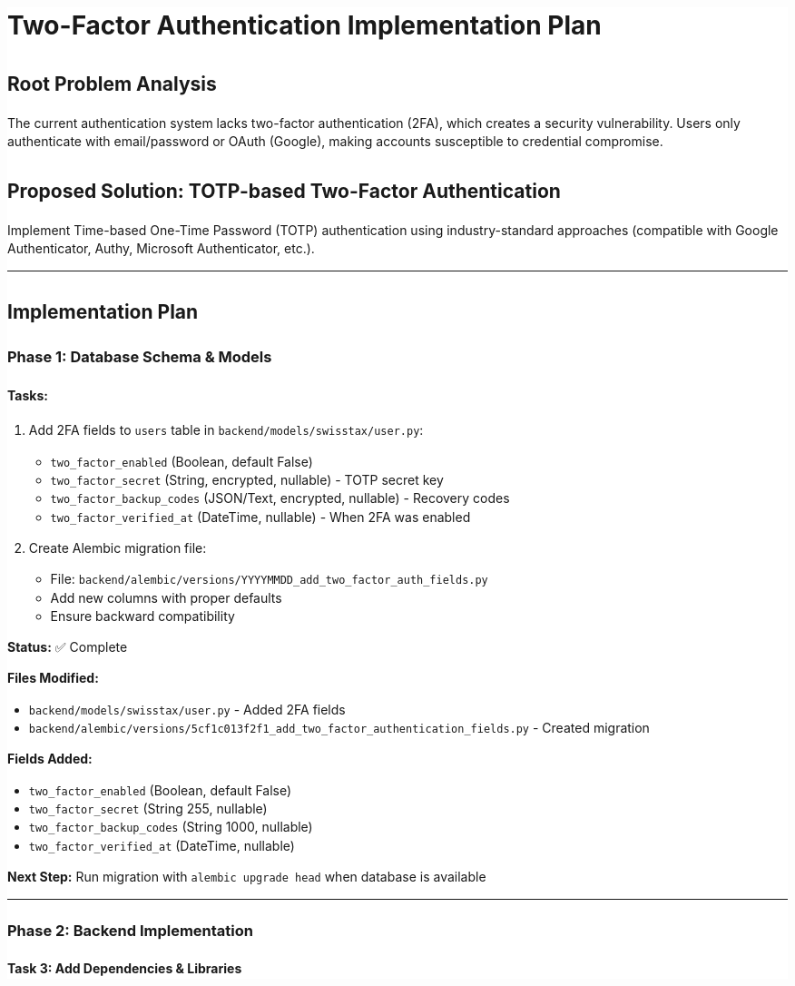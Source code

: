 # Two-Factor Authentication Implementation Plan

## Root Problem Analysis

The current authentication system lacks two-factor authentication (2FA), which creates a security vulnerability. Users only authenticate with email/password or OAuth (Google), making accounts susceptible to credential compromise.

## Proposed Solution: TOTP-based Two-Factor Authentication

Implement Time-based One-Time Password (TOTP) authentication using industry-standard approaches (compatible with Google Authenticator, Authy, Microsoft Authenticator, etc.).

---

## Implementation Plan

### **Phase 1: Database Schema & Models**

#### Tasks:
1. Add 2FA fields to `users` table in `backend/models/swisstax/user.py`:
   - `two_factor_enabled` (Boolean, default False)
   - `two_factor_secret` (String, encrypted, nullable) - TOTP secret key
   - `two_factor_backup_codes` (JSON/Text, encrypted, nullable) - Recovery codes
   - `two_factor_verified_at` (DateTime, nullable) - When 2FA was enabled

2. Create Alembic migration file:
   - File: `backend/alembic/versions/YYYYMMDD_add_two_factor_auth_fields.py`
   - Add new columns with proper defaults
   - Ensure backward compatibility

**Status:** ✅ Complete

**Files Modified:**
- `backend/models/swisstax/user.py` - Added 2FA fields
- `backend/alembic/versions/5cf1c013f2f1_add_two_factor_authentication_fields.py` - Created migration

**Fields Added:**
- `two_factor_enabled` (Boolean, default False)
- `two_factor_secret` (String 255, nullable)
- `two_factor_backup_codes` (String 1000, nullable)
- `two_factor_verified_at` (DateTime, nullable)

**Next Step:** Run migration with `alembic upgrade head` when database is available

---

### **Phase 2: Backend Implementation**

#### Task 3: Add Dependencies & Libraries
